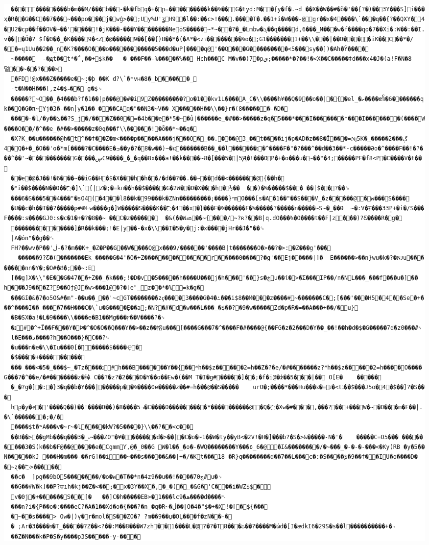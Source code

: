       �� �������� �b� m��M/���b��-�k�fbq�+�ր=���� �����k��%��G�tyd:M�޷�{y�f�.~d ��X� �W��#� ŏ�'��{?�)��3Y���S]i���ҳ�R��G��C��7���~���po���j�wĝ>��;Uy%U'ʓH9�l� �:� �c>!��� .� ���T�.��1+i�W���-@gr��x�4����\`���q��{?��QXY�4�U2�cp��f��OV�~��'����!�jK���-���Y��������N eȯS� ��� �~*~��?�_�Lmbw�ܓ��զ�� ��d,6���_N���w�f����qo�7��Xi�:W��:��I.v��|�Ő�? $f�0��_�K����9�<Z�@� ����9��[��{)B��*�(�A*�<zד� �� �����%o�;G1������� 1+��\\���|� �O����iK��C��*�/��=ų1Uu��2��_n�K?����O���o������͍�����5���d�uP|� ���q@'� �Q���G������ ���<5���sy��])�Ah�Ŷ����␍
      ~����� ৿	-�ԭt��t*�΅,��+$k��	�_���F��-%�����%��_Hch���C_M�v��)7�pٯ;� ��� �*�?� �!�<X� �C�����ǂd���x4�J�(a!F�N�8뎔��~��?���>␍
      񞘏�FD!@x���Z�����e�~̞:�þ ��K	d?\`�*vʜ�8�_b�����_␊
      -t�N��H���[,zއ$�4�� g�$␊
      ���� �?~О��_�4���b?f�1��|p���@�#�i9Z���� ���� �?o�1��kv1L����A_C�\\���� h¥��Q�9��o�� |� {�el_�ތ����၏�6�������qk��Q�G�π~Yj�3�-��n׀y�1� �_���CAq� "��N3� ~V� � X�����H��\\� �}r�(8������-�D�␍
      ����-�l/�y��ܠ��?S_j�/���Z��0�=�4b�� e�*5�~�ǜ|������e_�#��>�� ���z �q�5�� �*���I���� ���*���I���� ���(��� �W��� �O��/� ^��e_�#��>�� ���z �0q��� f\\�����!�ȫ��*~��q� ␊
      �X?K_��u� �����@h�t^��f��Z�m<����p�����A���j���O�_��.���@3_��t����ij�p�AD�z��8�Ǐ���=ǋ5K�_�ڳ���2����4� Q�+�_�O��'o�*m[����?�C��� �E�ߏ�� y�?�8�w��)~�᰿������ �B��_��l������ נ �^�� ��F�"�?��� ^��d� �3��*-c�����Əo�^�� ��F� �!�?��� ^��'~�������� ��G� ���ڛC9� ���_�_�q��8x�� �a!��k����~8�[���5�|5Ԭ�!���OP�+�o���u�~��"�4;�����PF�f8<P�C� ���V�t��␊
      �� e�@�J��!�6���~��iG��H� $�X� ��h�h� �/�d��?��.�� ~��d��<�������@{��h� ␊
      �ᔿi� �$��� �N��O��߯�]\`{|Z �;�=kп�� h� �$�����G�2W�� D�X� ��h�½��	��)�%� ����$� �� ��|$��?ֽ��␍
      ���6�S���5��4���"�sO4(�4��l8��k�99���k�ZNn���������;����}״mO���[s�A�1��"��S���V_�z���� �@�w���S���� ␊
      �U� �c�h� �T��?����� p#֎߅w����g�]W�����S��� �K�� ߱�4��x�}� ��F�%���� ��F�%����  �?�����n�����~S~�_��Ɵ	~�:V�⏇���33̘P+�i� /S���F ����:s����GJ0:s�с� 1�+�?�8��~ ��C�z������	�&(��Wߘ� �~{���/~?ʀ?��B|q.dO���%�O����t��F|z�޽� �)?Ƹ����R�g� ␍
      ������ �� ���� �]ׇ�R��k���;!�E|y��-�x�\\��I�5�y�j:�x�� ��jHr��ܳJ�ُ"��␍
      |A�όn"��g��␍
      FH?��wv�P��'ڶ-�?�m��K+_�Z�P��G��W����Q@x���9/������'��� �B|t� ���� ��O�>� �?�>:�Z�� �g'��� ␍
      	����ֿ� �9?Ƹ�(�� ����� Ek_� ����G�4'�O�+Z� ��� �������� r�����0����?�g'��E j�����|]� 	E������>��n}wu�k�?�Ǌu��������nn�Y�;�O#�Ȣ�;��~:E␊
      [��g]X�\\"�E��G�47��+Z��_�k���;!�D�v�5�����h����U���j�h���'��}s� ڿu��ί�>�Ʃ���IP��/n�NL���_���f���u� ]��h��֗�J9���Z?9�� Oƒ@J�w>���1@�?�[e"_z��*�%=k�g�␊
      ���Gĩ�&�7�o5O&#�m"-��u��_��'~сGT���� ����zҁ����3��� �G�ߑ�4���i$8� �M���z ����#ֽ~�� ���� �C�;[�� �'���H5�4��Se�+���^�� ��I� � �� ��7��H���C�\`u� G� ��ܿ�E̯��a;�N?�#�d�w��� L���_�$��?�9�w�����Zd�p�R�=��A���+��/�u}␊
      �B�SX�a!�L�9����\\����e�B1��Mg��� ץ� �V����?�␍
      � נ#֌�^+Ї��F���Y�Ϸ� ^�O�O��Q���Y�� >��z ��挌u�� �[��� �G�� �7� ^�� ��F�#��� �@{��FG�z�2��� D�Y� �_��!��h�d�$�G�����7d�z0���#␊
      l�E�� �د����?h֌��O���}�ֿC��?␍
      �u���n�e�\\�Iu���0[�Ƞ� ����$����Ҿ�␊
      �$����+��� ������␍
      ��� ���<�5�_���$~_�Tz���� נ#h���B������Y��{��ᔿh��$z�����2=h��Z�?�e/�#���� ���z?ᔿh��$z�����2=h����O��� �G�� �7� ^��e/�#���� ���z �̎棹 C��?�z?�2��� D�Y� �o��Ew�(��M	T�I�g#�����]� �;� f�i@�ʣ��5���|�� O[E�	�����␊
      �_�?g�]�:�}З�q��b�Y� ��|���� �p��%����0e�����z ��#=h���@� �S�����	urO�;����*���Hu��� נ=�צ�<tנ� �$���J5o�4�$��]?�S���␊
      hϼ�y�ҽ�'��� �Q��)��'��� �O��)�8����5ߏ�C����O����� ����*������ ��� �@�Q�߳�Xw�#���,���?��+���W�~׿�O���m�F��|.�\`�������;�/�␍
      ����$t�ʷA���v� ~r~�l����kW?�5����}\\��?��<c��␊
      ��B��>��gMb���q���ہ_�3~�� �ZO"� ¥�������d�>��|�C�o�~1��W�ty��yB<�2V!�H�]��� b?�S�>&�����-N�'�	�����C=O5��� ���������3�S(k��b�F@��@���ׂ�e�CgmmƳ,@�_0��G W�l� �_�o�-�WQ��������Y���٥_6�@�I&���� �� ��/�~���_�-�-�-���<�Ky(RB �y�5��N�����kJ ���H�m���-��rG]��i��~���s�����&��|+�/�Kt���18 �R}q��������d��7��L���c�:�S����ֻ$�9��f��IU� o����D� �~ʐ��߱>�����␍
      ��с�	]pg��9bO5�������/�o�w�T��*n�4z9��u��!����70ڃ#u�␊
      � �G��#W�k]� �P?ਚıh�kj��Z�<��;�x�3Y��X�,�_�(�_�&G�'C���i�WZ$$�␍
      v�0j�+������S�՗�[�	��]C�h�����EB>�1���lc9�ھ����d����␍
      ���n?i�{P��o�:����eC?�A�1��Xd� o�{���?�n_�q�R~�ڶ��|O�4�"$�+�Ҳ!�[�${��� ␍
      �~��s����> Ow�|)ү�r�mol�S��ZO�?	?m� �9��џ�OĻ���f�zN��-�␊
      � ;Ar�3����য়�T_�����?Z� �<?��:M��8���W7zh��1����L�@?�?�Tٿ���8��?� ���M�ώd�[I�ӕdkI6�29S�s��l׎����������+�␊
      ��Z�N���k�P�S�y����p3S� ����-y-���␊